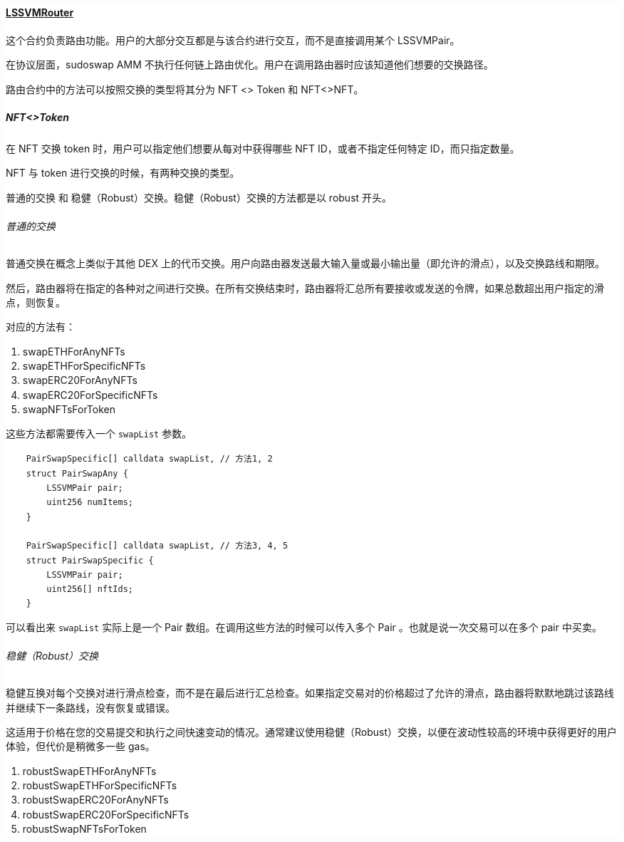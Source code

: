 #### [LSSVMRouter](https://etherscan.io/address/0x2b2e8cda09bba9660dca5cb6233787738ad68329)

这个合约负责路由功能。用户的大部分交互都是与该合约进行交互，而不是直接调用某个 LSSVMPair。

在协议层面，sudoswap AMM 不执行任何链上路由优化。用户在调用路由器时应该知道他们想要的交换路径。

路由合约中的方法可以按照交换的类型将其分为 NFT <> Token 和 NFT<>NFT。

#####  NFT<>Token

在 NFT 交换 token 时，用户可以指定他们想要从每对中获得哪些 NFT ID，或者不指定任何特定 ID，而只指定数量。

NFT 与 token 进行交换的时候，有两种交换的类型。

普通的交换 和 稳健（Robust）交换。稳健（Robust）交换的方法都是以 robust 开头。

###### 普通的交换

普通交换在概念上类似于其他 DEX 上的代币交换。用户向路由器发送最大输入量或最小输出量（即允许的滑点），以及交换路线和期限。

然后，路由器将在指定的各种对之间进行交换。在所有交换结束时，路由器将汇总所有要接收或发送的令牌，如果总数超出用户指定的滑点，则恢复。

对应的方法有：

1. swapETHForAnyNFTs
2. swapETHForSpecificNFTs
3. swapERC20ForAnyNFTs
4. swapERC20ForSpecificNFTs
5. swapNFTsForToken

这些方法都需要传入一个 `swapList` 参数。

```solidity
    PairSwapSpecific[] calldata swapList, // 方法1, 2
    struct PairSwapAny {
        LSSVMPair pair;
        uint256 numItems;
    }
    
    PairSwapSpecific[] calldata swapList, // 方法3, 4, 5
    struct PairSwapSpecific {
        LSSVMPair pair;
        uint256[] nftIds;
    }
```

可以看出来 `swapList` 实际上是一个 Pair 数组。在调用这些方法的时候可以传入多个 Pair 。也就是说一次交易可以在多个 pair 中买卖。

###### 稳健（Robust）交换

稳健互换对每个交换对进行滑点检查，而不是在最后进行汇总检查。如果指定交易对的价格超过了允许的滑点，路由器将默默地跳过该路线并继续下一条路线，没有恢复或错误。

这适用于价格在您的交易提交和执行之间快速变动的情况。通常建议使用稳健（Robust）交换，以便在波动性较高的环境中获得更好的用户体验，但代价是稍微多一些 gas。

1. robustSwapETHForAnyNFTs
2. robustSwapETHForSpecificNFTs
3. robustSwapERC20ForAnyNFTs
4. robustSwapERC20ForSpecificNFTs
5. robustSwapNFTsForToken
